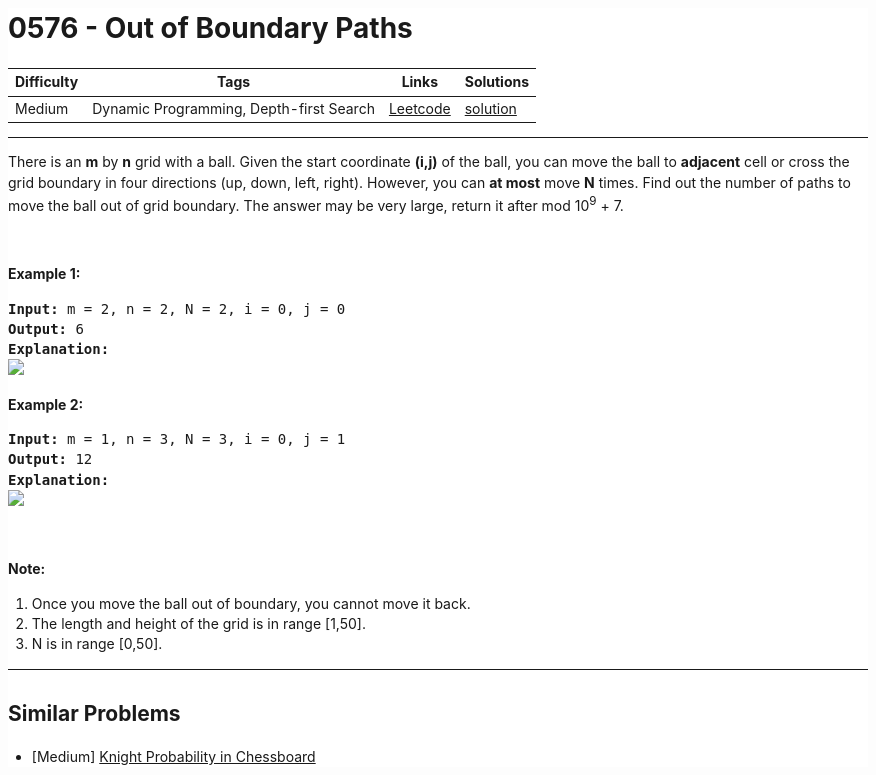 # 0576 - Out of Boundary Paths

Difficulty  | Tags | Links | Solutions
----------- | ---- | ----- | -----
Medium | Dynamic Programming, Depth-first Search | [Leetcode](https://leetcode.com/problems/out-of-boundary-paths) | [solution](https://leetcode.com/problems/out-of-boundary-paths/solution/)


-----------

<p>There is an <b>m</b> by <b>n</b> grid with a ball. Given the start coordinate <b>(i,j)</b> of the ball, you can move the ball to <b>adjacent</b> cell or cross the grid boundary in four directions (up, down, left, right). However, you can <b>at most</b> move <b>N</b> times. Find out the number of paths to move the ball out of grid boundary. The answer may be very large, return it after mod 10<sup>9</sup> + 7.</p>

<p>&nbsp;</p>

<p><b>Example 1:</b></p>

<pre>
<b>Input: </b>m = 2, n = 2, N = 2, i = 0, j = 0
<b>Output:</b> 6
<b>Explanation:</b>
<img src="https://assets.leetcode.com/uploads/2018/10/13/out_of_boundary_paths_1.png" style="width: 100%; max-width: 400px" />
</pre>

<p><b>Example 2:</b></p>

<pre>
<b>Input: </b>m = 1, n = 3, N = 3, i = 0, j = 1
<b>Output:</b> 12
<b>Explanation:</b>
<img src="https://assets.leetcode.com/uploads/2018/10/12/out_of_boundary_paths_2.png" style="width: 100%; max-width: 400px" />
</pre>

<p>&nbsp;</p>

<p><b>Note:</b></p>

<ol>
	<li>Once you move the ball out of boundary, you cannot move it back.</li>
	<li>The length and height of the grid is in range [1,50].</li>
	<li>N is in range [0,50].</li>
</ol>


-----------


## Similar Problems

- [Medium] [Knight Probability in Chessboard](knight-probability-in-chessboard)


